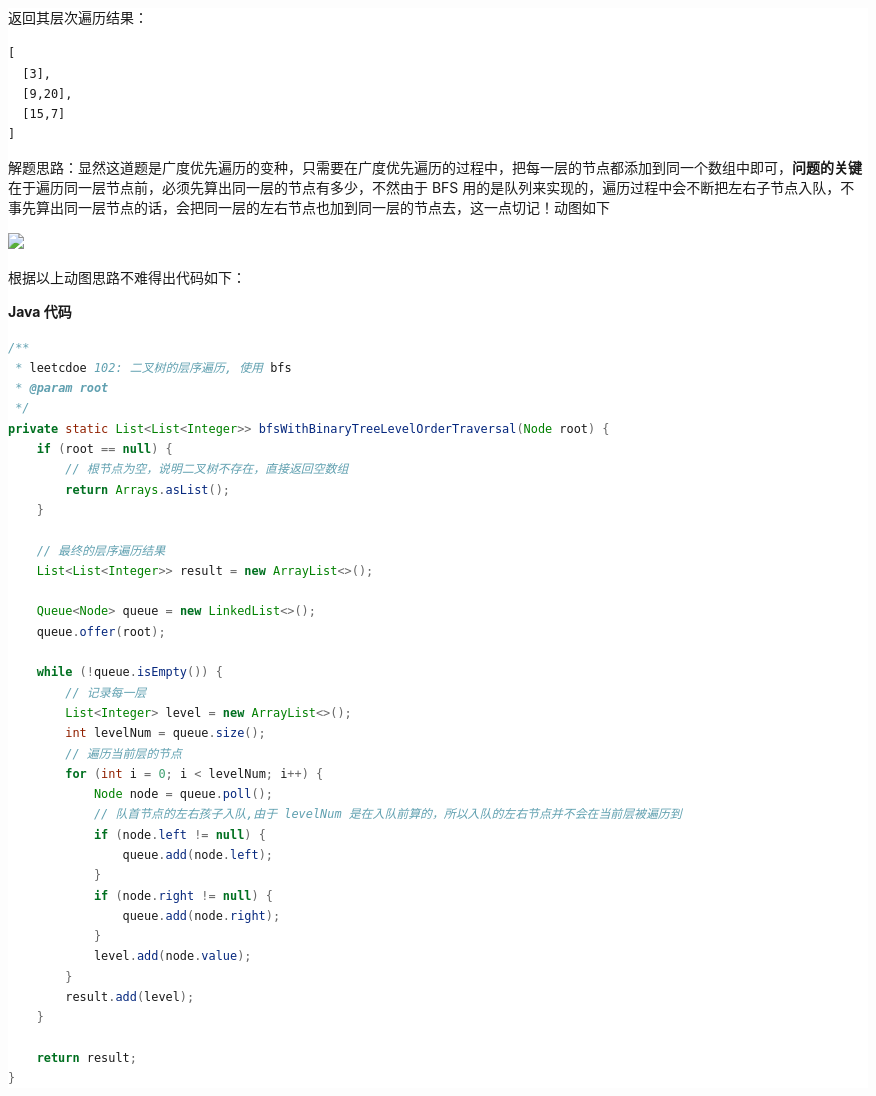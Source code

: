 返回其层次遍历结果：

```shell
[
  [3],
  [9,20],
  [15,7]
]
```

解题思路：显然这道题是广度优先遍历的变种，只需要在广度优先遍历的过程中，把每一层的节点都添加到同一个数组中即可，**问题的关键**在于遍历同一层节点前，必须先算出同一层的节点有多少，不然由于 BFS 用的是队列来实现的，遍历过程中会不断把左右子节点入队，不事先算出同一层节点的话，会把同一层的左右节点也加到同一层的节点去，这一点切记！动图如下

![](https://user-gold-cdn.xitu.io/2020/4/15/1717c3f0531f35dd?w=1053&h=1080&f=gif&s=599323)


根据以上动图思路不难得出代码如下：

**Java 代码**
```java
/**
 * leetcdoe 102: 二叉树的层序遍历, 使用 bfs
 * @param root
 */
private static List<List<Integer>> bfsWithBinaryTreeLevelOrderTraversal(Node root) {
    if (root == null) {
        // 根节点为空，说明二叉树不存在，直接返回空数组
        return Arrays.asList();
    }

    // 最终的层序遍历结果
    List<List<Integer>> result = new ArrayList<>();

    Queue<Node> queue = new LinkedList<>();
    queue.offer(root);

    while (!queue.isEmpty()) {
        // 记录每一层
        List<Integer> level = new ArrayList<>();
        int levelNum = queue.size();
        // 遍历当前层的节点
        for (int i = 0; i < levelNum; i++) {
            Node node = queue.poll();
            // 队首节点的左右孩子入队,由于 levelNum 是在入队前算的，所以入队的左右节点并不会在当前层被遍历到
            if (node.left != null) {
                queue.add(node.left);
            }
            if (node.right != null) {
                queue.add(node.right);
            }
            level.add(node.value);
        }
        result.add(level);
    }

    return result;
}
```
